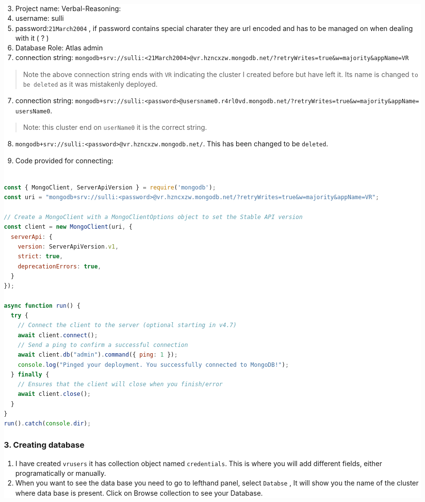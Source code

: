 
3. Project name: Verbal-Reasoning:
3. username: sulli 
4. password:`21March2004` , if password contains special charater they are url encoded and has to be managed on when dealing with it ( ? )
5. Database Role: Atlas admin
6. connection string: `mongodb+srv://sulli:<21March2004>@vr.hzncxzw.mongodb.net/?retryWrites=true&w=majority&appName=VR` 

> Note the above connection string ends with `VR` indicating the cluster I created before but have left it. Its name is changed `to be deleted` as it was mistakenly deployed.

7. connection string: `mongodb+srv://sulli:<password>@usersname0.r4rl0vd.mongodb.net/?retryWrites=true&w=majority&appName=usersName0`. 

> Note: this cluster end on `userName0` it is the correct string.

8. `mongodb+srv://sulli:<password>@vr.hzncxzw.mongodb.net/`. This has been changed to be `deleted`.

9.  Code provided for connecting:

```js

const { MongoClient, ServerApiVersion } = require('mongodb');
const uri = "mongodb+srv://sulli:<password>@vr.hzncxzw.mongodb.net/?retryWrites=true&w=majority&appName=VR";

// Create a MongoClient with a MongoClientOptions object to set the Stable API version
const client = new MongoClient(uri, {
  serverApi: {
    version: ServerApiVersion.v1,
    strict: true,
    deprecationErrors: true,
  }
});

async function run() {
  try {
    // Connect the client to the server	(optional starting in v4.7)
    await client.connect();
    // Send a ping to confirm a successful connection
    await client.db("admin").command({ ping: 1 });
    console.log("Pinged your deployment. You successfully connected to MongoDB!");
  } finally {
    // Ensures that the client will close when you finish/error
    await client.close();
  }
}
run().catch(console.dir);

```

### 3. Creating database 

1. I have created `vrusers` it has collection object named `credentials`. This is where you will add different fields, either programatically or manually.
2. When you want to see the data base you need to go to lefthand panel, select `Databse` , It will show you the name of the cluster where data base is present. Click on Browse collection to see your Database.
